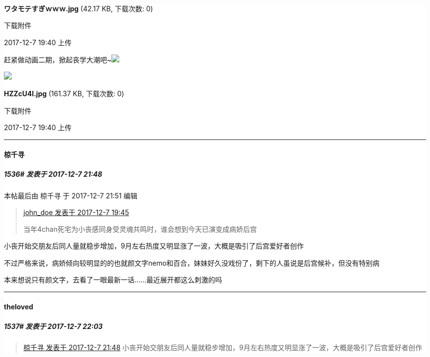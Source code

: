 
<strong>ワタモテすぎｗｗｗ.jpg</strong> (42.17 KB, 下载次数: 0)

下载附件

2017-12-7 19:40 上传







赶紧做动画二期，掀起丧学大潮吧~<img src="https://static.saraba1st.com/image/smiley/face2017/037.png" referrerpolicy="no-referrer">


<img src="https://img.saraba1st.com/forum/201712/07/194018s2l41kgzofvvcxoi.jpg" referrerpolicy="no-referrer">


<strong>HZZcU4I.jpg</strong> (161.37 KB, 下载次数: 0)

下载附件

2017-12-7 19:40 上传












-----

####  椋千寻  
##### 1536#       发表于 2017-12-7 21:48



 本帖最后由 椋千寻 于 2017-12-7 21:51 编辑 
<blockquote><a href="httphttps://bbs.saraba1st.com/2b/forum.php?mod=redirect&amp;goto=findpost&amp;pid=37928005&amp;ptid=1025935" target="_blank">john_doe 发表于 2017-12-7 19:45</a>

当年4chan死宅为小丧感同身受灵魂共鸣时，谁会想到今天已演变成病娇后宫</blockquote>
小丧开始交朋友后同人量就稳步增加，9月左右热度又明显涨了一波，大概是吸引了后宫爱好者创作

不过严格来说，病娇倾向较明显的的也就颜文字nemo和百合，妹妹好久没戏份了，剩下的人虽说是后宫候补，但没有特别病

本来想说只有颜文字，去看了一眼最新一话……最近展开都这么刺激的吗








-----

####  theloved  
##### 1537#       发表于 2017-12-7 22:03



<blockquote><a href="httphttps://bbs.saraba1st.com/2b/forum.php?mod=redirect&amp;goto=findpost&amp;pid=37928767&amp;ptid=1025935" target="_blank">椋千寻 发表于 2017-12-7 21:48</a>
小丧开始交朋友后同人量就稳步增加，9月左右热度又明显涨了一波，大概是吸引了后宫爱好者创作
